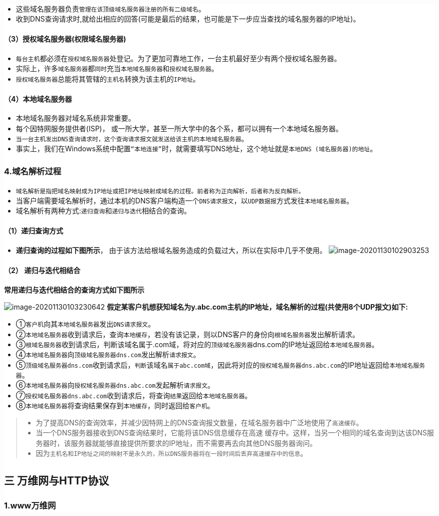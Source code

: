 - 这些域名服务器负责`管理在该顶级域名服务器注册的所有二级域名`。
- 收到DNS查询请求时,就给出相应的回答(可能是最后的结果，也可能是下一步应当查找的域名服务器的IP地址)。

#### （3）授权域名服务器(权限域名服务器)

- `每台主机`都必须在`授权域名服务器`处登记。为了更加可靠地工作，一台主机最好至少有两个授权域名服务器。
- 实际上，许多`域名服务器`都`同时`充当`本地域名服务器`和`授权域名服务器`。
- `授权域名服务器`总能将其管辖的`主机名`转换为该主机的`IP地址`。

#### （4）本地域名服务器

- 本地域名服务器对域名系统非常重要。
- 每个因特网服务提供者(ISP)， 或一所大学，甚至一所大学中的各个系，都可以拥有一个本地域名服务器。
- `当一台主机发出DNS查询请求时，这个查询请求报文就发送给该主机的本地域名服务器`。
- 事实上，我们在Windows系统中配置`“本地连接”`时，就需要填写DNS地址，这个地址就是`本地DNS (域名服务器)的地址`。

### 4.域名解析过程

- `域名解析是指把域名映射成为IP地址或把IP地址映射成域名的过程。前者称为正向解析，后者称为反向解析。`
- 当客户端需要域名解析时，通过本机的DNS客户端构造一个`DNS请求报文`，以`UDP数据报`方式发往`本地域名服务器`。
- 域名解析有两种方式:`递归查询`和`递归与迭代`相结合的查询。

#### （1）递归查询方式

- **递归查询的过程如下图所示**， 由于该方法给根域名服务造成的负载过大，所以在实际中几乎不使用。
  ![image-20201130102903253](https://gitee.com/zisuu/picture/raw/master/img/20201130102903.png)

#### （2） 递归与迭代相结合

**常用递归与迭代相结合的查询方式如下图所示**

![image-20201130103230642](https://gitee.com/zisuu/picture/raw/master/img/20201130103230.png)
**假定某客户机想获知域名为y.abc.com主机的IP地址，域名解析的过程(共使用8个UDP报文)如下:**

- ①`客户机`向其`本地域名服务器`发出`DNS请求报文`。
- ②`本地域名服务器`收到请求后，查询`本地缓存`，若没有该记录，则以DNS客户的身份向`根域名服务器`发出解析请求。
- ③`根域名服务器`收到请求后，判断该域名属于.com域，将对应的`顶级域名服务器`dns.com的IP地址返回给`本地域名服务器`。
- ④`本地域名服务器`向`顶级域名服务器dns.com`发出解析`请求报文`。
- ⑤`顶级域名服务器dns.com`收到请求后，`判断`该域名`属于abc.com域`，因此将对应的`授权域名服务器dns.abc.com`的IP地址返回给`本地域名服务器`。
- ⑥`本地域名服务器`向`授权域名服务器dns.abc.com`发起解析`请求报文`。
- ⑦`授权域名服务器dns.abc.com`收到请求后，将查询`结果`返回给`本地域名服务器`。
- ⑧`本地域名服务器`将查询结果保存到`本地缓存`，同时返回给`客户机`。

> - 为了提高DNS的查询效率，并减少因特网上的DNS查询报文数量，在域名服务器中广泛地使用了`高速缓存`。
> - 当一个DNS服务器接收到DNS查询结果时，它能将该DNS信息缓存在高速
>   缓存中。这样，当另一个相同的域名查询到达该DNS服务器时，该服务器就能够直接提供所要求的IP地址，而不需要再去向其他DNS服务器询问。
> - 因为`主机名和IP地址之间的映射不是永久的，所以DNS服务器将在一段时间后丢弃高速缓存中的信息`。





## 三  万维网与HTTP协议

### 1.www万维网
